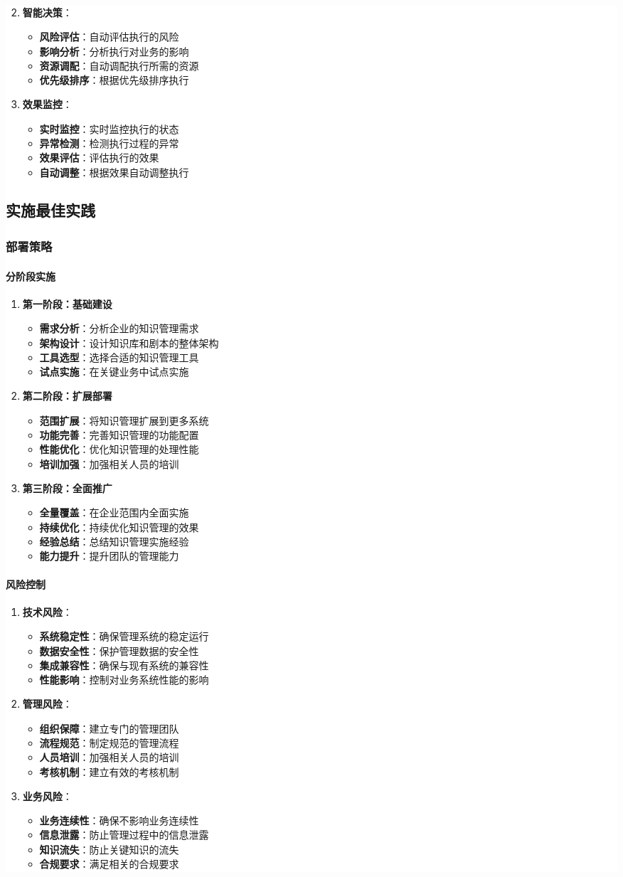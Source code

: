 2. **智能决策**：
   - **风险评估**：自动评估执行的风险
   - **影响分析**：分析执行对业务的影响
   - **资源调配**：自动调配执行所需的资源
   - **优先级排序**：根据优先级排序执行

3. **效果监控**：
   - **实时监控**：实时监控执行的状态
   - **异常检测**：检测执行过程的异常
   - **效果评估**：评估执行的效果
   - **自动调整**：根据效果自动调整执行

## 实施最佳实践

### 部署策略

#### 分阶段实施

1. **第一阶段：基础建设**
   - **需求分析**：分析企业的知识管理需求
   - **架构设计**：设计知识库和剧本的整体架构
   - **工具选型**：选择合适的知识管理工具
   - **试点实施**：在关键业务中试点实施

2. **第二阶段：扩展部署**
   - **范围扩展**：将知识管理扩展到更多系统
   - **功能完善**：完善知识管理的功能配置
   - **性能优化**：优化知识管理的处理性能
   - **培训加强**：加强相关人员的培训

3. **第三阶段：全面推广**
   - **全量覆盖**：在企业范围内全面实施
   - **持续优化**：持续优化知识管理的效果
   - **经验总结**：总结知识管理实施经验
   - **能力提升**：提升团队的管理能力

#### 风险控制

1. **技术风险**：
   - **系统稳定性**：确保管理系统的稳定运行
   - **数据安全性**：保护管理数据的安全性
   - **集成兼容性**：确保与现有系统的兼容性
   - **性能影响**：控制对业务系统性能的影响

2. **管理风险**：
   - **组织保障**：建立专门的管理团队
   - **流程规范**：制定规范的管理流程
   - **人员培训**：加强相关人员的培训
   - **考核机制**：建立有效的考核机制

3. **业务风险**：
   - **业务连续性**：确保不影响业务连续性
   - **信息泄露**：防止管理过程中的信息泄露
   - **知识流失**：防止关键知识的流失
   - **合规要求**：满足相关的合规要求
